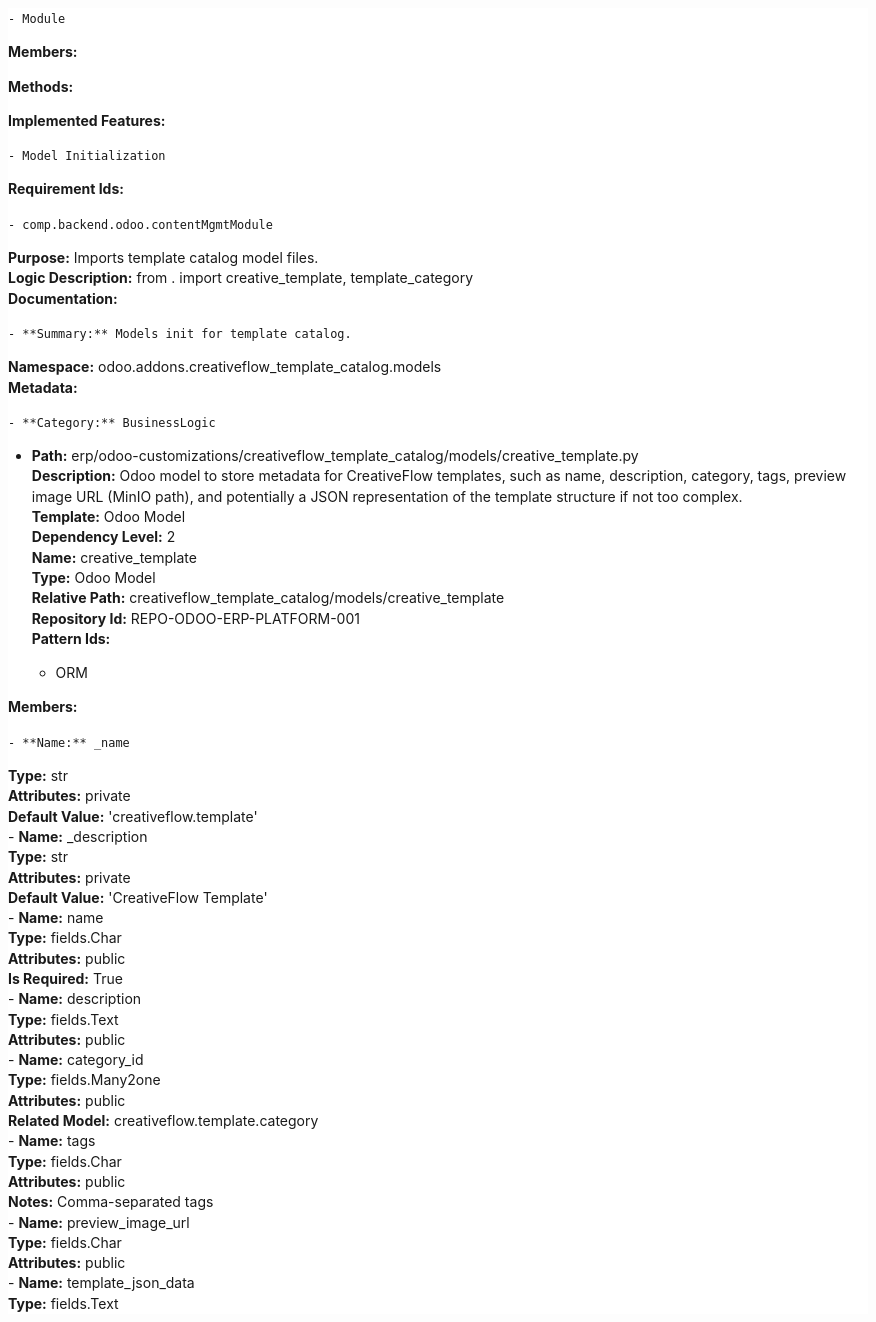     - Module
    
**Members:**
    
    
**Methods:**
    
    
**Implemented Features:**
    
    - Model Initialization
    
**Requirement Ids:**
    
    - comp.backend.odoo.contentMgmtModule
    
**Purpose:** Imports template catalog model files.  
**Logic Description:** from . import creative_template, template_category  
**Documentation:**
    
    - **Summary:** Models init for template catalog.
    
**Namespace:** odoo.addons.creativeflow_template_catalog.models  
**Metadata:**
    
    - **Category:** BusinessLogic
    
- **Path:** erp/odoo-customizations/creativeflow_template_catalog/models/creative_template.py  
**Description:** Odoo model to store metadata for CreativeFlow templates, such as name, description, category, tags, preview image URL (MinIO path), and potentially a JSON representation of the template structure if not too complex.  
**Template:** Odoo Model  
**Dependency Level:** 2  
**Name:** creative_template  
**Type:** Odoo Model  
**Relative Path:** creativeflow_template_catalog/models/creative_template  
**Repository Id:** REPO-ODOO-ERP-PLATFORM-001  
**Pattern Ids:**
    
    - ORM
    
**Members:**
    
    - **Name:** _name  
**Type:** str  
**Attributes:** private  
**Default Value:** 'creativeflow.template'  
    - **Name:** _description  
**Type:** str  
**Attributes:** private  
**Default Value:** 'CreativeFlow Template'  
    - **Name:** name  
**Type:** fields.Char  
**Attributes:** public  
**Is Required:** True  
    - **Name:** description  
**Type:** fields.Text  
**Attributes:** public  
    - **Name:** category_id  
**Type:** fields.Many2one  
**Attributes:** public  
**Related Model:** creativeflow.template.category  
    - **Name:** tags  
**Type:** fields.Char  
**Attributes:** public  
**Notes:** Comma-separated tags  
    - **Name:** preview_image_url  
**Type:** fields.Char  
**Attributes:** public  
    - **Name:** template_json_data  
**Type:** fields.Text  